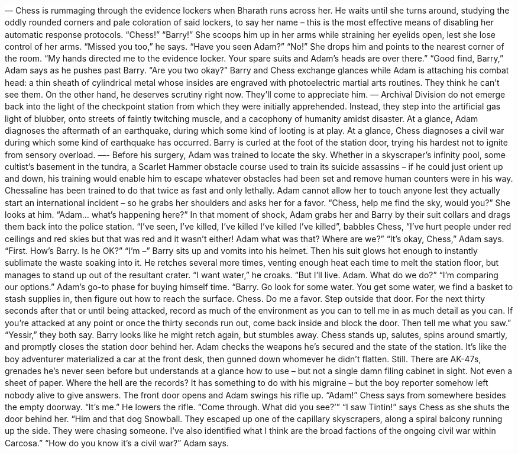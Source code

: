 —
Chess is rummaging through the evidence lockers when Bharath runs across her. He waits until she turns around, studying the oddly rounded corners and pale coloration of said lockers, to say her name – this is the most effective means of disabling her automatic response protocols.
“Chess!”
“Barry!” She scoops him up in her arms while straining her eyelids open, lest she lose control of her arms.
“Missed you too,” he says. “Have you seen Adam?”
“No!” She drops him and points to the nearest corner of the room. “My hands directed me to the evidence locker. Your spare suits and Adam’s heads are over there.”
“Good find, Barry,” Adam says as he pushes past Barry. “Are you two okay?”
Barry and Chess exchange glances while Adam is attaching his combat head: a thin sheath of cylindrical metal whose insides are engraved with photoelectric martial arts routines. They think he can’t see them. On the other hand, he deserves scrutiny right now. They’ll come to appreciate him.
—
Archival Division do not emerge back into the light of the checkpoint station from which they were initially apprehended. Instead, they step into the artificial gas light of blubber, onto streets of faintly twitching muscle, and a cacophony of humanity amidst disaster. At a glance, Adam diagnoses the aftermath of an earthquake, during which some kind of looting is at play. At a glance, Chess diagnoses a civil war during which some kind of earthquake has occurred.
Barry is curled at the foot of the station door, trying his hardest not to ignite from sensory overload.
—-
Before his surgery, Adam was trained to locate the sky. Whether in a skyscraper’s infinity pool, some cultist’s basement in the tundra, a Scarlet Hammer obstacle course used to train its suicide assassins – if he could just orient up and down, his training would enable him to escape whatever obstacles had been set and remove human counters were in his way.
Chessaline has been trained to do that twice as fast and only lethally. Adam cannot allow her to touch anyone lest they actually start an international incident – so he grabs her shoulders and asks her for a favor. “Chess, help me find the sky, would you?”
She looks at him. “Adam… what’s happening here?”
In that moment of shock, Adam grabs her and Barry by their suit collars and drags them back into the police station.
“I’ve seen, I’ve killed, I’ve killed I’ve killed I’ve killed”, babbles Chess, “I’ve hurt people under red ceilings and red skies but that was red and it wasn’t either! Adam what was that? Where are we?”
“It’s okay, Chess,” Adam says. “First. How’s Barry. Is he OK?”
“I’m –” Barry sits up and vomits into his helmet. Then his suit glows hot enough to instantly sublimate the waste soaking into it. He retches several more times, venting enough heat each time to melt the station floor, but manages to stand up out of the resultant crater.
“I want water,” he croaks. “But I’ll live. Adam. What do we do?”
“I’m comparing our options.” Adam’s go-to phase for buying himself time. “Barry. Go look for some water. You get some water, we find a basket to stash supplies in, then figure out how to reach the surface. Chess. Do me a favor. Step outside that door. For the next thirty seconds after that or until being attacked, record as much of the environment as you can to tell me in as much detail as you can. If you’re attacked at any point or once the thirty seconds run out, come back inside and block the door. Then tell me what you saw.”
“Yessir,” they both say. Barry looks like he might retch again, but stumbles away. Chess stands up, salutes, spins around smartly, and promptly closes the station door behind her. Adam checks the weapons he’s secured and the state of the station. It’s like the boy adventurer materialized a car at the front desk, then gunned down whomever he didn’t flatten.
Still. There are AK-47s, grenades he’s never seen before but understands at a glance how to use – but not a single damn filing cabinet in sight. Not even a sheet of paper. Where the hell are the records? It has something to do with his migraine – but the boy reporter somehow left nobody alive to give answers.
The front door opens and Adam swings his rifle up. “Adam!” Chess says from somewhere besides the empty doorway. “It’s me.”
He lowers the rifle. “Come through. What did you see?’”
“I saw Tintin!” says Chess as she shuts the door behind her. “Him and that dog Snowball. They escaped up one of the capillary skyscrapers, along a spiral balcony running up the side. They were chasing someone. I’ve also identified what I think are the broad factions of the ongoing civil war within Carcosa.”
“How do you know it’s a civil war?” Adam says.